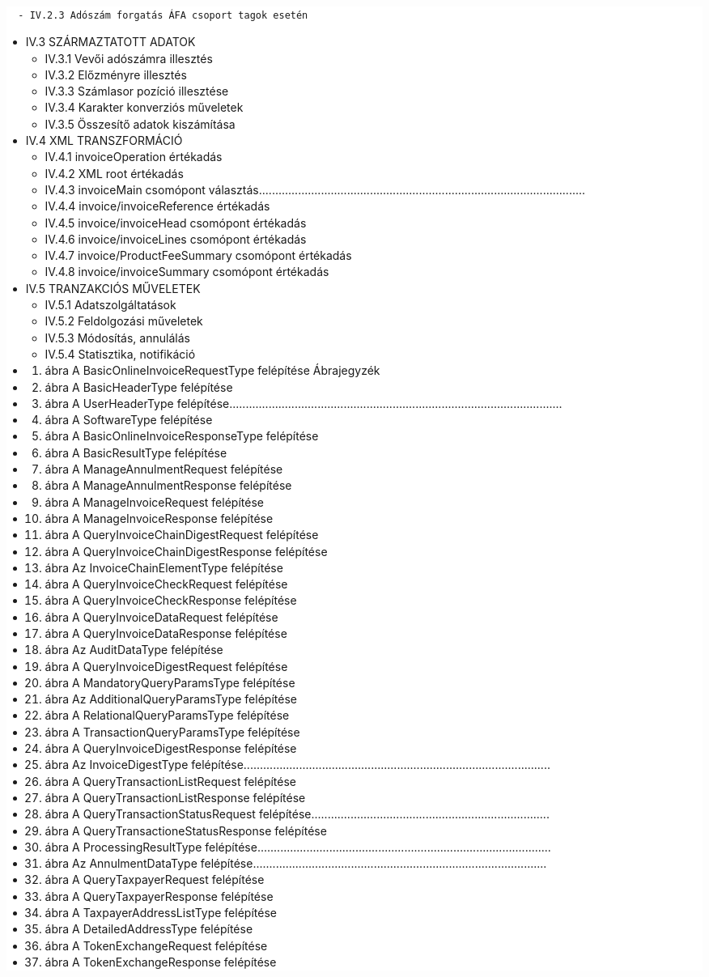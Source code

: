       - IV.2.3 Adószám forgatás ÁFA csoport tagok esetén
   - IV.3 SZÁRMAZTATOTT ADATOK
      - IV.3.1 Vevői adószámra illesztés
      - IV.3.2 Előzményre illesztés
      - IV.3.3 Számlasor pozíció illesztése
      - IV.3.4 Karakter konverziós műveletek
      - IV.3.5 Összesítő adatok kiszámítása
   - IV.4 XML TRANSZFORMÁCIÓ
      - IV.4.1 invoiceOperation értékadás
      - IV.4.2 XML root értékadás
      - IV.4.3 invoiceMain csomópont választás....................................................................................................
      - IV.4.4 invoice/invoiceReference értékadás
      - IV.4.5 invoice/invoiceHead csomópont értékadás
      - IV.4.6 invoice/invoiceLines csomópont értékadás
      - IV.4.7 invoice/ProductFeeSummary csomópont értékadás
      - IV.4.8 invoice/invoiceSummary csomópont értékadás
   - IV.5 TRANZAKCIÓS MŰVELETEK
      - IV.5.1 Adatszolgáltatások
      - IV.5.2 Feldolgozási műveletek
      - IV.5.3 Módosítás, annulálás
      - IV.5.4 Statisztika, notifikáció
- 1. ábra A BasicOnlineInvoiceRequestType felépítése Ábrajegyzék
- 2. ábra A BasicHeaderType felépítése
- 3. ábra A UserHeaderType felépítése......................................................................................................
- 4. ábra A SoftwareType felépítése
- 5. ábra A BasicOnlineInvoiceResponseType felépítése
- 6. ábra A BasicResultType felépítése
- 7. ábra A ManageAnnulmentRequest felépítése
- 8. ábra A ManageAnnulmentResponse felépítése
- 9. ábra A ManageInvoiceRequest felépítése
- 10. ábra A ManageInvoiceResponse felépítése
- 11. ábra A QueryInvoiceChainDigestRequest felépítése
- 12. ábra A QueryInvoiceChainDigestResponse felépítése
- 13. ábra Az InvoiceChainElementType felépítése
- 14. ábra A QueryInvoiceCheckRequest felépítése
- 15. ábra A QueryInvoiceCheckResponse felépítése
- 16. ábra A QueryInvoiceDataRequest felépítése
- 17. ábra A QueryInvoiceDataResponse felépítése
- 18. ábra Az AuditDataType felépítése
- 19. ábra A QueryInvoiceDigestRequest felépítése
- 20. ábra A MandatoryQueryParamsType felépítése
- 21. ábra Az AdditionalQueryParamsType felépítése
- 22. ábra A RelationalQueryParamsType felépítése
- 23. ábra A TransactionQueryParamsType felépítése
- 24. ábra A QueryInvoiceDigestResponse felépítése
- 25. ábra Az InvoiceDigestType felépítése..............................................................................................
- 26. ábra A QueryTransactionListRequest felépítése
- 27. ábra A QueryTransactionListResponse felépítése
- 28. ábra A QueryTransactionStatusRequest felépítése.........................................................................
- 29. ábra A QueryTransactioneStatusResponse felépítése
- 30. ábra A ProcessingResultType felépítése..........................................................................................
- 31. ábra Az AnnulmentDataType felépítése..........................................................................................
- 32. ábra A QueryTaxpayerRequest felépítése
- 33. ábra A QueryTaxpayerResponse felépítése
- 34. ábra A TaxpayerAddressListType felépítése
- 35. ábra A DetailedAddressType felépítése
- 36. ábra A TokenExchangeRequest felépítése
- 37. ábra A TokenExchangeResponse felépítése